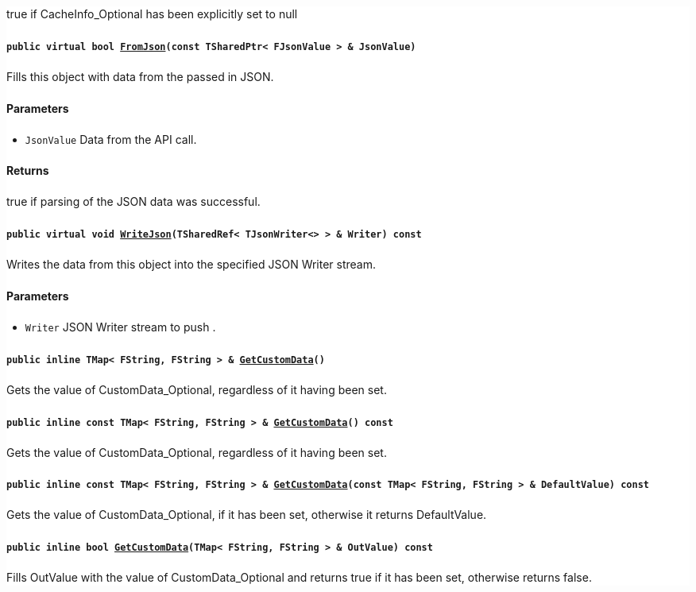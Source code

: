 true if CacheInfo_Optional has been explicitly set to null

#### `public virtual bool `[`FromJson`](#structFRHAPI__Vendor_1a738b5fac41b67022677ef3d8974d8b7e)`(const TSharedPtr< FJsonValue > & JsonValue)` <a id="structFRHAPI__Vendor_1a738b5fac41b67022677ef3d8974d8b7e"></a>

Fills this object with data from the passed in JSON.

#### Parameters
* `JsonValue` Data from the API call.

#### Returns
true if parsing of the JSON data was successful.

#### `public virtual void `[`WriteJson`](#structFRHAPI__Vendor_1ad7ad6a81717917683200addaf9ef1402)`(TSharedRef< TJsonWriter<> > & Writer) const` <a id="structFRHAPI__Vendor_1ad7ad6a81717917683200addaf9ef1402"></a>

Writes the data from this object into the specified JSON Writer stream.

#### Parameters
* `Writer` JSON Writer stream to push .

#### `public inline TMap< FString, FString > & `[`GetCustomData`](#structFRHAPI__Vendor_1ada5427138d2c24fcab1e006a4a812aa0)`()` <a id="structFRHAPI__Vendor_1ada5427138d2c24fcab1e006a4a812aa0"></a>

Gets the value of CustomData_Optional, regardless of it having been set.

#### `public inline const TMap< FString, FString > & `[`GetCustomData`](#structFRHAPI__Vendor_1ab9b14e5c6c7101adaf8f8d9e4239ceb1)`() const` <a id="structFRHAPI__Vendor_1ab9b14e5c6c7101adaf8f8d9e4239ceb1"></a>

Gets the value of CustomData_Optional, regardless of it having been set.

#### `public inline const TMap< FString, FString > & `[`GetCustomData`](#structFRHAPI__Vendor_1a0f6b98fbdaad5a7856681f38b0401a8f)`(const TMap< FString, FString > & DefaultValue) const` <a id="structFRHAPI__Vendor_1a0f6b98fbdaad5a7856681f38b0401a8f"></a>

Gets the value of CustomData_Optional, if it has been set, otherwise it returns DefaultValue.

#### `public inline bool `[`GetCustomData`](#structFRHAPI__Vendor_1a8105f764906c77a60c614e9c3c685f18)`(TMap< FString, FString > & OutValue) const` <a id="structFRHAPI__Vendor_1a8105f764906c77a60c614e9c3c685f18"></a>

Fills OutValue with the value of CustomData_Optional and returns true if it has been set, otherwise returns false.
